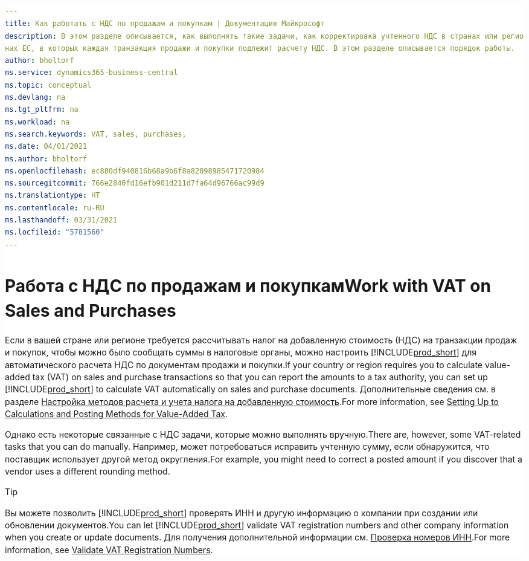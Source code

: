 ```yaml
---
title: Как работать с НДС по продажам и покупкам | Документация Майкрософт
description: В этом разделе описывается, как выполнять такие задачи, как корректировка учтенного НДС в странах или регионах ЕС, в которых каждая транзакция продажи и покупки подлежит расчету НДС. В этом разделе описывается порядок работы.
author: bholtorf
ms.service: dynamics365-business-central
ms.topic: conceptual
ms.devlang: na
ms.tgt_pltfrm: na
ms.workload: na
ms.search.keywords: VAT, sales, purchases,
ms.date: 04/01/2021
ms.author: bholtorf
ms.openlocfilehash: ec880df940816b68a9b6f8a82098985471720984
ms.sourcegitcommit: 766e2840fd16efb901d211d7fa64d96766ac99d9
ms.translationtype: HT
ms.contentlocale: ru-RU
ms.lasthandoff: 03/31/2021
ms.locfileid: "5781560"
---
```

# <a name="work-with-vat-on-sales-and-purchases"></a><span data-ttu-id="9ef9c-104">Работа с НДС по продажам и покупкам</span><span class="sxs-lookup"><span data-stu-id="9ef9c-104">Work with VAT on Sales and Purchases</span></span>
<span data-ttu-id="9ef9c-105">Если в вашей стране или регионе требуется рассчитывать налог на добавленную стоимость (НДС) на транзакции продаж и покупок, чтобы можно было сообщать суммы в налоговые органы, можно настроить [!INCLUDE[prod_short](includes/prod_short.md)] для автоматического расчета НДС по документам продажи и покупки.</span><span class="sxs-lookup"><span data-stu-id="9ef9c-105">If your country or region requires you to calculate value-added tax (VAT) on sales and purchase transactions so that you can report the amounts to a tax authority, you can set up [!INCLUDE[prod_short](includes/prod_short.md)] to calculate VAT automatically on sales and purchase documents.</span></span> <span data-ttu-id="9ef9c-106">Дополнительные сведения см. в разделе [Настройка методов расчета и учета налога на добавленную стоимость](finance-setup-vat.md).</span><span class="sxs-lookup"><span data-stu-id="9ef9c-106">For more information, see [Setting Up to Calculations and Posting Methods for Value-Added Tax](finance-setup-vat.md).</span></span>

<span data-ttu-id="9ef9c-107">Однако есть некоторые связанные с НДС задачи, которые можно выполнять вручную.</span><span class="sxs-lookup"><span data-stu-id="9ef9c-107">There are, however, some VAT-related tasks that you can do manually.</span></span> <span data-ttu-id="9ef9c-108">Например, может потребоваться исправить учтенную сумму, если обнаружится, что поставщик использует другой метод округления.</span><span class="sxs-lookup"><span data-stu-id="9ef9c-108">For example, you might need to correct a posted amount if you discover that a vendor uses a different rounding method.</span></span>  

> [!TIP]
> <span data-ttu-id="9ef9c-109">Вы можете позволить [!INCLUDE[prod_short](includes/prod_short.md)] проверять ИНН и другую информацию о компании при создании или обновлении документов.</span><span class="sxs-lookup"><span data-stu-id="9ef9c-109">You can let [!INCLUDE[prod_short](includes/prod_short.md)] validate VAT registration numbers and other company information when you create or update documents.</span></span> <span data-ttu-id="9ef9c-110">Для получения дополнительной информации см. [Проверка номеров ИНН](finance-how-validate-vat-registration-number.md).</span><span class="sxs-lookup"><span data-stu-id="9ef9c-110">For more information, see [Validate VAT Registration Numbers](finance-how-validate-vat-registration-number.md).</span></span>
